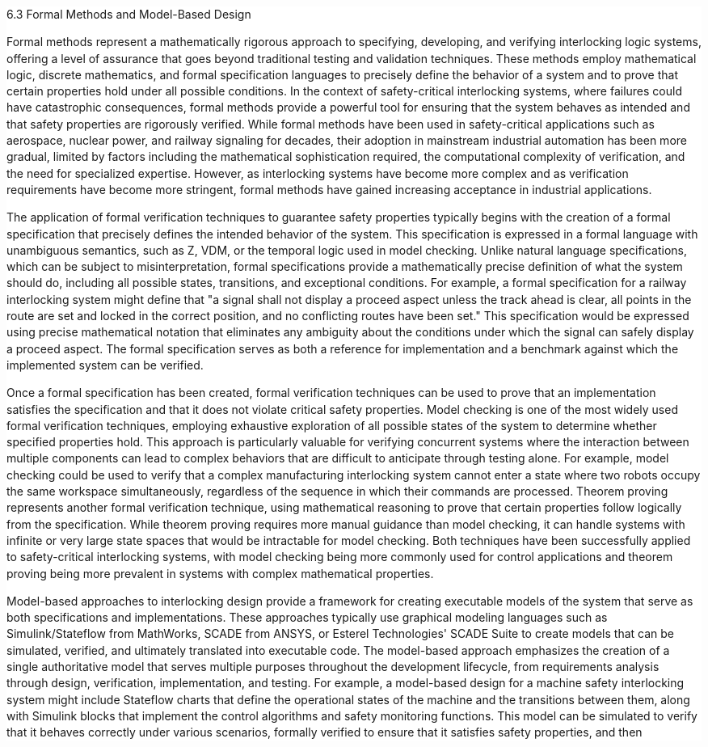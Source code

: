 6.3 Formal Methods and Model-Based Design

Formal methods represent a mathematically rigorous approach to specifying, developing, and verifying interlocking logic systems, offering a level of assurance that goes beyond traditional testing and validation techniques. These methods employ mathematical logic, discrete mathematics, and formal specification languages to precisely define the behavior of a system and to prove that certain properties hold under all possible conditions. In the context of safety-critical interlocking systems, where failures could have catastrophic consequences, formal methods provide a powerful tool for ensuring that the system behaves as intended and that safety properties are rigorously verified. While formal methods have been used in safety-critical applications such as aerospace, nuclear power, and railway signaling for decades, their adoption in mainstream industrial automation has been more gradual, limited by factors including the mathematical sophistication required, the computational complexity of verification, and the need for specialized expertise. However, as interlocking systems have become more complex and as verification requirements have become more stringent, formal methods have gained increasing acceptance in industrial applications.

The application of formal verification techniques to guarantee safety properties typically begins with the creation of a formal specification that precisely defines the intended behavior of the system. This specification is expressed in a formal language with unambiguous semantics, such as Z, VDM, or the temporal logic used in model checking. Unlike natural language specifications, which can be subject to misinterpretation, formal specifications provide a mathematically precise definition of what the system should do, including all possible states, transitions, and exceptional conditions. For example, a formal specification for a railway interlocking system might define that "a signal shall not display a proceed aspect unless the track ahead is clear, all points in the route are set and locked in the correct position, and no conflicting routes have been set." This specification would be expressed using precise mathematical notation that eliminates any ambiguity about the conditions under which the signal can safely display a proceed aspect. The formal specification serves as both a reference for implementation and a benchmark against which the implemented system can be verified.

Once a formal specification has been created, formal verification techniques can be used to prove that an implementation satisfies the specification and that it does not violate critical safety properties. Model checking is one of the most widely used formal verification techniques, employing exhaustive exploration of all possible states of the system to determine whether specified properties hold. This approach is particularly valuable for verifying concurrent systems where the interaction between multiple components can lead to complex behaviors that are difficult to anticipate through testing alone. For example, model checking could be used to verify that a complex manufacturing interlocking system cannot enter a state where two robots occupy the same workspace simultaneously, regardless of the sequence in which their commands are processed. Theorem proving represents another formal verification technique, using mathematical reasoning to prove that certain properties follow logically from the specification. While theorem proving requires more manual guidance than model checking, it can handle systems with infinite or very large state spaces that would be intractable for model checking. Both techniques have been successfully applied to safety-critical interlocking systems, with model checking being more commonly used for control applications and theorem proving being more prevalent in systems with complex mathematical properties.

Model-based approaches to interlocking design provide a framework for creating executable models of the system that serve as both specifications and implementations. These approaches typically use graphical modeling languages such as Simulink/Stateflow from MathWorks, SCADE from ANSYS, or Esterel Technologies' SCADE Suite to create models that can be simulated, verified, and ultimately translated into executable code. The model-based approach emphasizes the creation of a single authoritative model that serves multiple purposes throughout the development lifecycle, from requirements analysis through design, verification, implementation, and testing. For example, a model-based design for a machine safety interlocking system might include Stateflow charts that define the operational states of the machine and the transitions between them, along with Simulink blocks that implement the control algorithms and safety monitoring functions. This model can be simulated to verify that it behaves correctly under various scenarios, formally verified to ensure that it satisfies safety properties, and then
